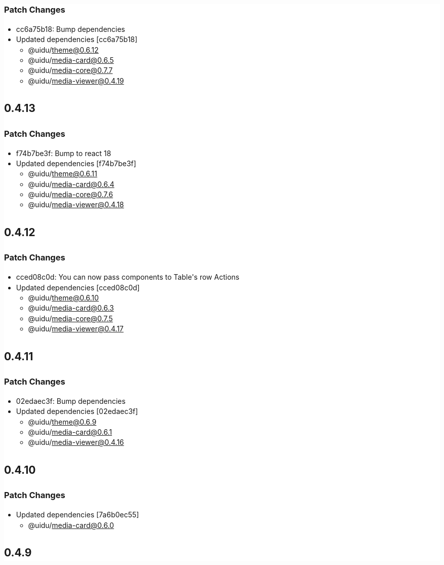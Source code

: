 ### Patch Changes

- cc6a75b18: Bump dependencies
- Updated dependencies [cc6a75b18]
  - @uidu/theme@0.6.12
  - @uidu/media-card@0.6.5
  - @uidu/media-core@0.7.7
  - @uidu/media-viewer@0.4.19

## 0.4.13

### Patch Changes

- f74b7be3f: Bump to react 18
- Updated dependencies [f74b7be3f]
  - @uidu/theme@0.6.11
  - @uidu/media-card@0.6.4
  - @uidu/media-core@0.7.6
  - @uidu/media-viewer@0.4.18

## 0.4.12

### Patch Changes

- cced08c0d: You can now pass components to Table's row Actions
- Updated dependencies [cced08c0d]
  - @uidu/theme@0.6.10
  - @uidu/media-card@0.6.3
  - @uidu/media-core@0.7.5
  - @uidu/media-viewer@0.4.17

## 0.4.11

### Patch Changes

- 02edaec3f: Bump dependencies
- Updated dependencies [02edaec3f]
  - @uidu/theme@0.6.9
  - @uidu/media-card@0.6.1
  - @uidu/media-viewer@0.4.16

## 0.4.10

### Patch Changes

- Updated dependencies [7a6b0ec55]
  - @uidu/media-card@0.6.0

## 0.4.9
